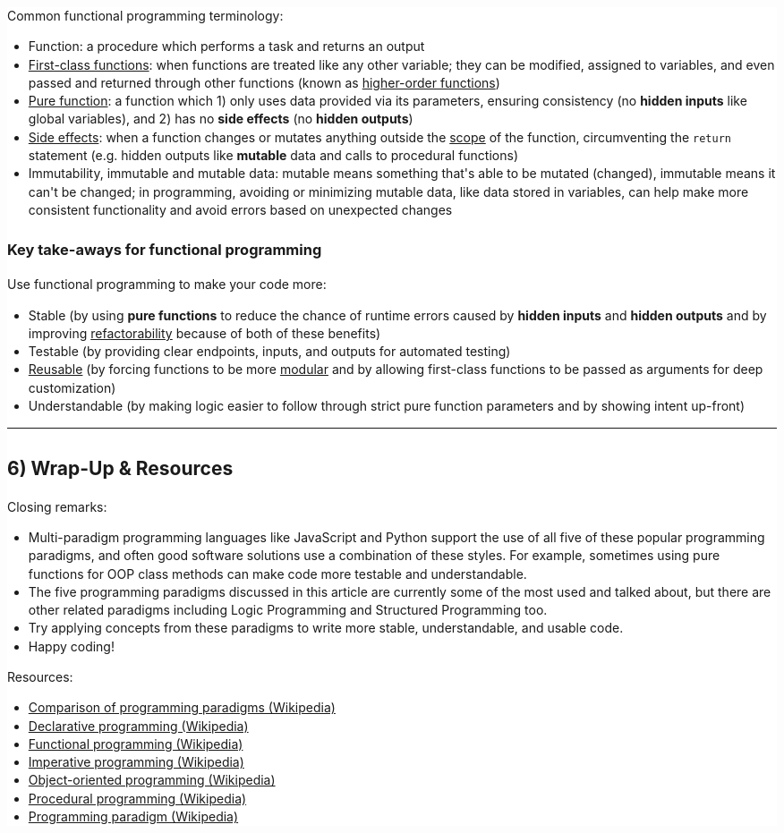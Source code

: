 
Common functional programming terminology:

* Function: a procedure which performs a task and returns an output
* [First-class functions](https://en.wikipedia.org/wiki/First-class_function): when functions are treated like any other variable; they can be modified, assigned to variables, and even passed and returned through other functions (known as [higher-order functions](https://en.wikipedia.org/wiki/Higher-order_function))
* [Pure function](https://en.wikipedia.org/wiki/Pure_function): a function which 1) only uses data provided via its parameters, ensuring consistency (no **hidden inputs** like global variables), and 2) has no **side effects** (no **hidden outputs**)
* [Side effects](https://en.wikipedia.org/wiki/Side_effect_(computer_science)): when a function changes or mutates anything outside the [scope](https://en.wikipedia.org/wiki/Scope_(computer_science)#Lexical_scope) of the function, circumventing the `return` statement (e.g. hidden outputs like **mutable** data and calls to procedural functions)
* Immutability, immutable and mutable data: mutable means something that's able to be mutated (changed), immutable means it can't be changed; in programming, avoiding or minimizing mutable data, like data stored in variables, can help make more consistent functionality and avoid errors based on unexpected changes

### Key take-aways for functional programming

Use functional programming to make your code more:

* Stable (by using **pure functions** to reduce the chance of runtime errors caused by **hidden inputs** and **hidden outputs** and by improving [refactorability](https://en.wikipedia.org/wiki/Code_refactoring) because of both of these benefits)
* Testable (by providing clear endpoints, inputs, and outputs for automated testing)
* [Reusable](https://en.wikipedia.org/wiki/Reusability) (by forcing functions to be more [modular](https://en.wikipedia.org/wiki/Modular_programming) and by allowing first-class functions to be passed as arguments for deep customization)
* Understandable (by making logic easier to follow through strict pure function parameters and by showing intent up-front)

---

## 6) Wrap-Up & Resources

Closing remarks:

* Multi-paradigm programming languages like JavaScript and Python support the use of all five of these popular programming paradigms, and often good software solutions use a combination of these styles. For example, sometimes using pure functions for OOP class methods can make code more testable and understandable.
* The five programming paradigms discussed in this article are currently some of the most used and talked about, but there are other related paradigms including Logic Programming and Structured Programming too.
* Try applying concepts from these paradigms to write more stable, understandable, and usable code.
* Happy coding!

Resources:

* [Comparison of programming paradigms (Wikipedia)](https://en.wikipedia.org/wiki/Comparison_of_programming_paradigms)
* [Declarative programming (Wikipedia)](https://en.wikipedia.org/wiki/Declarative_programming)
* [Functional programming (Wikipedia)](https://en.wikipedia.org/wiki/Functional_programming)
* [Imperative programming (Wikipedia)](https://en.wikipedia.org/wiki/Imperative_programming)
* [Object-oriented programming (Wikipedia)](https://en.wikipedia.org/wiki/Object-oriented_programming)
* [Procedural programming (Wikipedia)](https://en.wikipedia.org/wiki/Procedural_programming)
* [Programming paradigm (Wikipedia)](https://en.wikipedia.org/wiki/Programming_paradigm)

